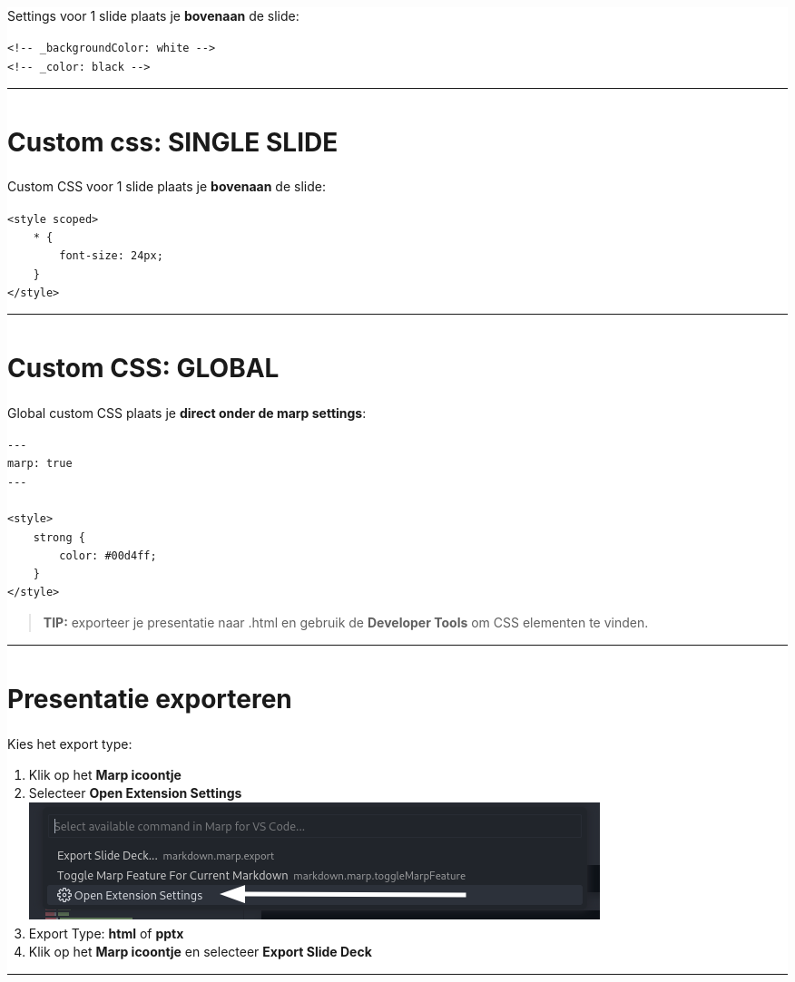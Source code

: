 Settings voor 1 slide plaats je **bovenaan** de slide:

```
<!-- _backgroundColor: white -->
<!-- _color: black -->
```

---

# Custom css: SINGLE SLIDE

Custom CSS voor 1 slide plaats je **bovenaan** de slide:

```
<style scoped>
    * {
        font-size: 24px;
    }
</style>
```

---

# Custom CSS: GLOBAL

Global custom CSS plaats je **direct onder de marp settings**:

```
---
marp: true
---

<style>
    strong {
        color: #00d4ff;
    }
</style>
```

> **TIP:** exporteer je presentatie naar .html en gebruik de **Developer Tools** om CSS elementen te vinden.

---

# Presentatie exporteren

Kies het export type:

1. Klik op het **Marp icoontje**
2. Selecteer **Open Extension Settings**
    ![width:800](images/presentatie/settings.png)
3. Export Type: **html** of **pptx**
4. Klik op het **Marp icoontje** en selecteer **Export Slide Deck**

---